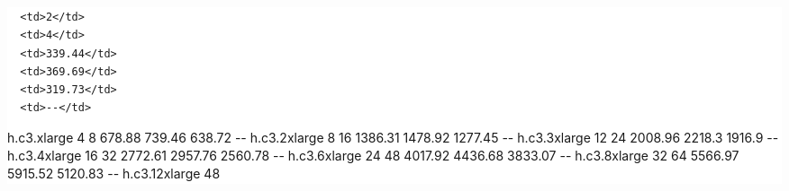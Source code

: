       <td>2</td>
      <td>4</td>
      <td>339.44</td>
      <td>369.69</td>
      <td>319.73</td>
      <td>--</td>
   </tr>
   <tr>
      <td>h.c3.xlarge</td>
      <td>4</td>
      <td>8</td>
      <td>678.88</td>
      <td>739.46</td>
      <td>638.72</td>
      <td>--</td>
   </tr>
   <tr>
      <td>h.c3.2xlarge</td>
      <td>8</td>
      <td>16</td>
      <td>1386.31</td>
      <td>1478.92</td>
      <td>1277.45</td>
      <td>--</td>
   </tr>
   <tr>
      <td>h.c3.3xlarge</td>
      <td>12</td>
      <td>24</td>
      <td>2008.96</td>
      <td>2218.3</td>
      <td>1916.9</td>
      <td>--</td>
   </tr>
   <tr>
      <td>h.c3.4xlarge</td>
      <td>16</td>
      <td>32</td>
      <td>2772.61</td>
      <td>2957.76</td>
      <td>2560.78</td>
      <td>--</td>
   </tr>
   <tr>
      <td>h.c3.6xlarge</td>
      <td>24</td>
      <td>48</td>
      <td>4017.92</td>
      <td>4436.68</td>
      <td>3833.07</td>
      <td>--</td>
   </tr>
   <tr>
      <td>h.c3.8xlarge</td>
      <td>32</td>
      <td>64</td>
      <td>5566.97</td>
      <td>5915.52</td>
      <td>5120.83</td>
      <td>--</td>
   </tr>
   <tr>
      <td>h.c3.12xlarge</td>
      <td>48</td>